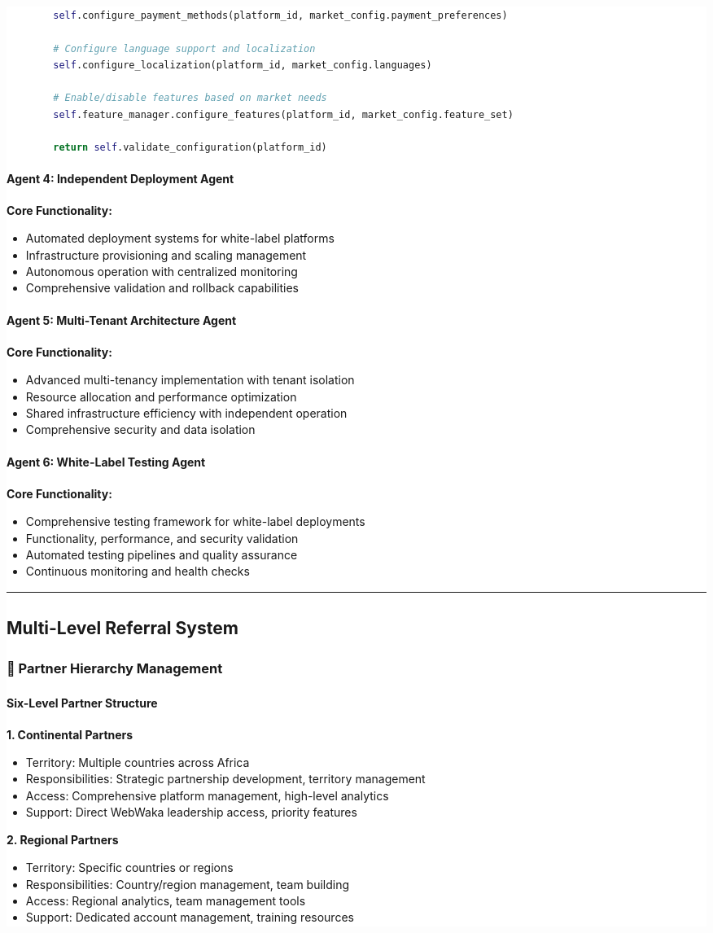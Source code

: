```python
        self.configure_payment_methods(platform_id, market_config.payment_preferences)
        
        # Configure language support and localization
        self.configure_localization(platform_id, market_config.languages)
        
        # Enable/disable features based on market needs
        self.feature_manager.configure_features(platform_id, market_config.feature_set)
        
        return self.validate_configuration(platform_id)
```

#### Agent 4: Independent Deployment Agent

**Core Functionality:**
- Automated deployment systems for white-label platforms
- Infrastructure provisioning and scaling management
- Autonomous operation with centralized monitoring
- Comprehensive validation and rollback capabilities

#### Agent 5: Multi-Tenant Architecture Agent

**Core Functionality:**
- Advanced multi-tenancy implementation with tenant isolation
- Resource allocation and performance optimization
- Shared infrastructure efficiency with independent operation
- Comprehensive security and data isolation

#### Agent 6: White-Label Testing Agent

**Core Functionality:**
- Comprehensive testing framework for white-label deployments
- Functionality, performance, and security validation
- Automated testing pipelines and quality assurance
- Continuous monitoring and health checks

---

## Multi-Level Referral System

### 🤝 Partner Hierarchy Management

#### Six-Level Partner Structure

**1. Continental Partners**
- Territory: Multiple countries across Africa
- Responsibilities: Strategic partnership development, territory management
- Access: Comprehensive platform management, high-level analytics
- Support: Direct WebWaka leadership access, priority features

**2. Regional Partners**
- Territory: Specific countries or regions
- Responsibilities: Country/region management, team building
- Access: Regional analytics, team management tools
- Support: Dedicated account management, training resources
